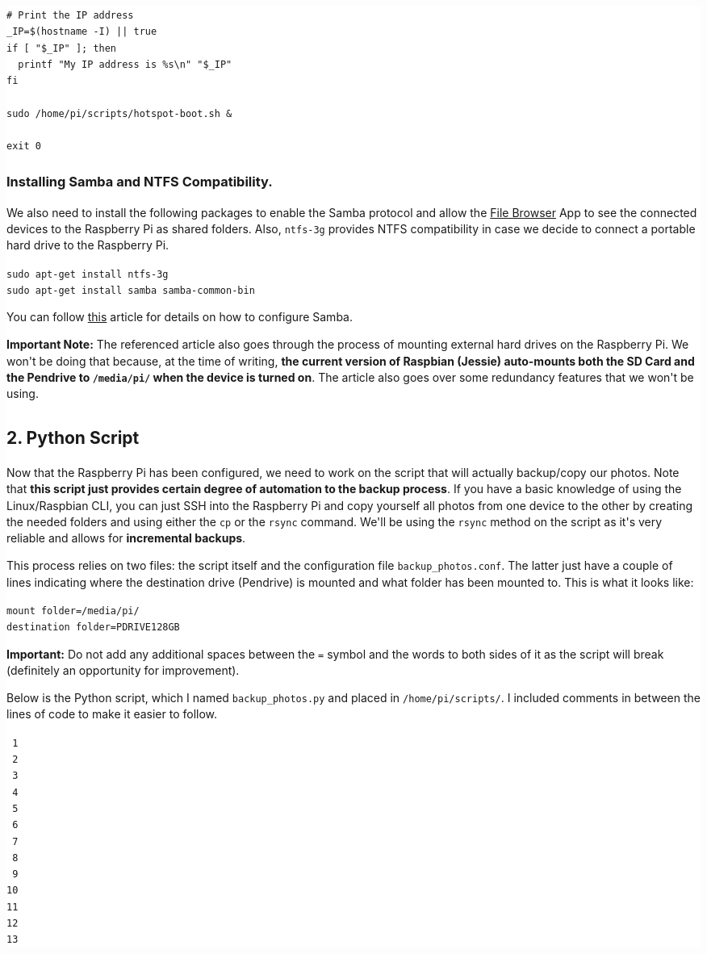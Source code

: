     # Print the IP address
    _IP=$(hostname -I) || true
    if [ "$_IP" ]; then
      printf "My IP address is %s\n" "$_IP"
    fi
    
    sudo /home/pi/scripts/hotspot-boot.sh &
    
    exit 0
    

### Installing Samba and NTFS Compatibility.

We also need to install the following packages to enable the Samba protocol and allow the [File Browser](https://itunes.apple.com/us/app/filebrowser-access-files-on/id364738545?mt=8&uo=4&at=11lqkH) App to see the connected devices to the Raspberry Pi as shared folders. Also, `ntfs-3g` provides NTFS compatibility in case we decide to connect a portable hard drive to the Raspberry Pi.
    
    
    sudo apt-get install ntfs-3g
    sudo apt-get install samba samba-common-bin
    

You can follow [this](http://www.howtogeek.com/139433/how-to-turn-a-raspberry-pi-into-a-low-power-network-storage-device/) article for details on how to configure Samba.

**Important Note:** The referenced article also goes through the process of mounting external hard drives on the Raspberry Pi. We won't be doing that because, at the time of writing, **the current version of Raspbian (Jessie) auto-mounts both the SD Card and the Pendrive to `/media/pi/` when the device is turned on**. The article also goes over some redundancy features that we won't be using.

## 2\. Python Script

Now that the Raspberry Pi has been configured, we need to work on the script that will actually backup/copy our photos. Note that **this script just provides certain degree of automation to the backup process**. If you have a basic knowledge of using the Linux/Raspbian CLI, you can just SSH into the Raspberry Pi and copy yourself all photos from one device to the other by creating the needed folders and using either the `cp` or the `rsync` command. We'll be using the `rsync` method on the script as it's very reliable and allows for **incremental backups**.

This process relies on two files: the script itself and the configuration file `backup_photos.conf`. The latter just have a couple of lines indicating where the destination drive (Pendrive) is mounted and what folder has been mounted to. This is what it looks like:
    
    
    mount folder=/media/pi/
    destination folder=PDRIVE128GB
    

**Important:** Do not add any additional spaces between the `=` symbol and the words to both sides of it as the script will break (definitely an opportunity for improvement).

Below is the Python script, which I named `backup_photos.py` and placed in `/home/pi/scripts/`. I included comments in between the lines of code to make it easier to follow.
    
    
     1
     2
     3
     4
     5
     6
     7
     8
     9
    10
    11
    12
    13
